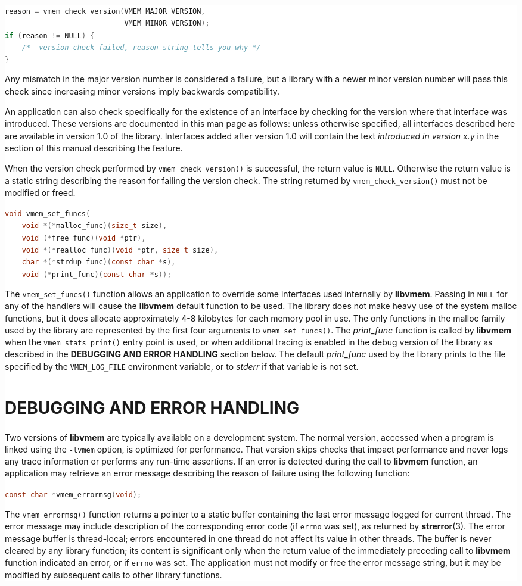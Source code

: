 ```c
reason = vmem_check_version(VMEM_MAJOR_VERSION,
                            VMEM_MINOR_VERSION);
if (reason != NULL) {
    /*  version check failed, reason string tells you why */
}
```

Any mismatch in the major version number is considered a failure, but a library with a newer minor version number will pass this check since increasing minor versions imply backwards compatibility.

An application can also check specifically for the existence of an interface by checking for the version where that interface was introduced. These versions are documented in this man page as follows: unless otherwise specified, all interfaces described here are available in version 1.0 of the library. Interfaces added after version 1.0 will contain the text *introduced in version x.y* in the section of this manual describing the feature.

When the version check performed by `vmem_check_version()` is successful, the return value is `NULL`. Otherwise the return value is a static string describing the reason for failing the version check. The string returned by `vmem_check_version()` must not be modified or freed.



```c
void vmem_set_funcs(
	void *(*malloc_func)(size_t size),
	void (*free_func)(void *ptr),
	void *(*realloc_func)(void *ptr, size_t size),
	char *(*strdup_func)(const char *s),
	void (*print_func)(const char *s));
```

The `vmem_set_funcs()` function allows an application to override some interfaces used internally by **libvmem**. Passing in `NULL` for any of the handlers will cause the **libvmem** default function to be used. The library does not make heavy use of the system malloc functions, but it does allocate approximately 4-8 kilobytes for each memory pool in use. The only functions in the malloc family used by the library are represented by the first four arguments to `vmem_set_funcs()`. The *print_func* function is called by **libvmem** when the `vmem_stats_print()` entry point is used, or when additional tracing is enabled in the debug version of the library as described in the **DEBUGGING AND ERROR HANDLING** section below. The default *print_func* used by the library prints to the file specified by the `VMEM_LOG_FILE` environment variable, or to *stderr* if that variable is not set.


# DEBUGGING AND ERROR HANDLING #

Two versions of **libvmem** are typically available on a development system. The normal version, accessed when a program is linked using the `-lvmem` option, is optimized for performance. That version skips checks that impact performance and never logs any trace information or performs any run-time assertions. If an error is detected during the call to **libvmem** function, an application may retrieve an error message describing the reason of failure using the following function:

```c
const char *vmem_errormsg(void);
```

  The `vmem_errormsg()` function returns a pointer to a static buffer containing the last error message logged for current thread. The error message may include description of the corresponding error code (if `errno` was set), as returned by **strerror**(3). The error message buffer is thread-local; errors encountered in one thread do not affect its value in other threads. The buffer is never cleared by any library function; its content is significant only when the return value of the immediately preceding call to **libvmem** function indicated an error, or if `errno` was set. The application must not modify or free the error message string, but it may be modified by subsequent calls to other library functions.
